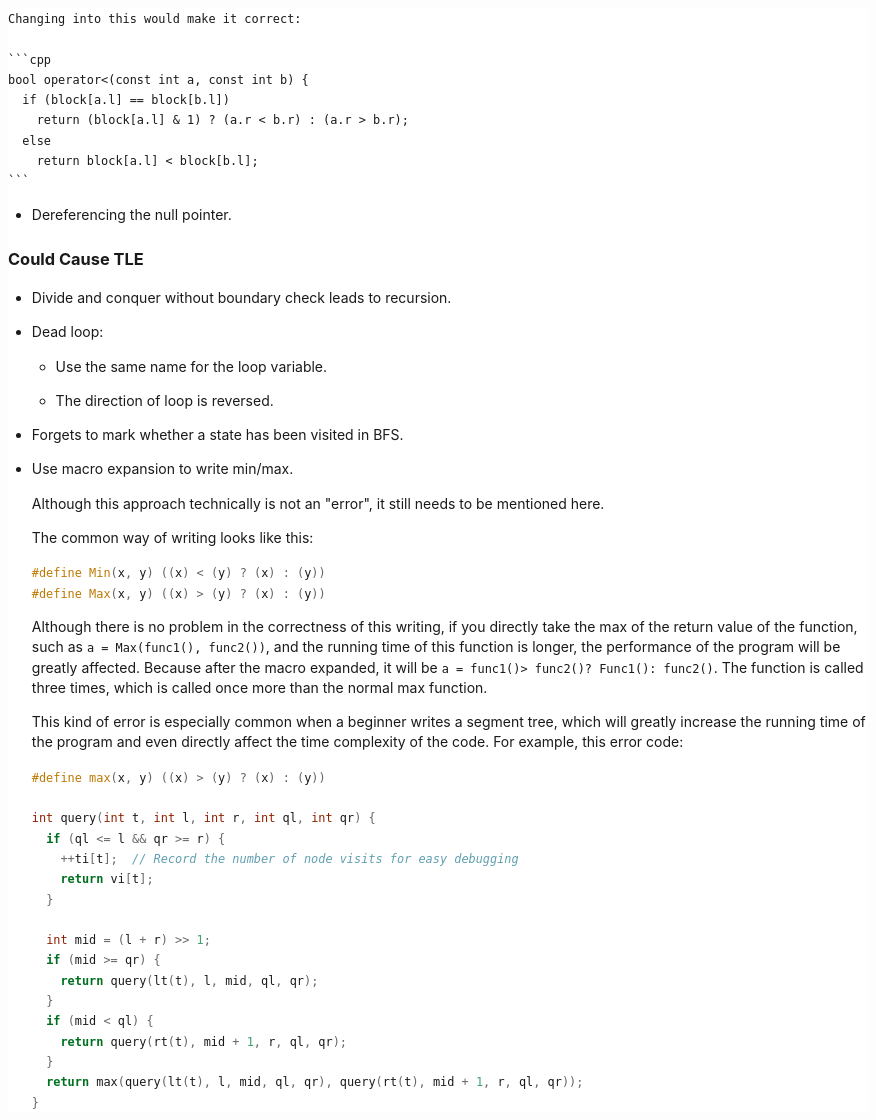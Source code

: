     Changing into this would make it correct:
    
    ```cpp
    bool operator<(const int a, const int b) {
      if (block[a.l] == block[b.l])
        return (block[a.l] & 1) ? (a.r < b.r) : (a.r > b.r);
      else
        return block[a.l] < block[b.l];
    ```
-   Dereferencing the null pointer.

### Could Cause TLE

-   Divide and conquer without boundary check leads to recursion.

-   Dead loop:

    -   Use the same name for the loop variable.

    -   The direction of loop is reversed.

-   Forgets to mark whether a state has been visited in BFS.

-   Use macro expansion to write min/max.

    Although this approach technically is not an "error", it still needs to be mentioned here.

    The common way of writing looks like this:

    ```cpp
    #define Min(x, y) ((x) < (y) ? (x) : (y))
    #define Max(x, y) ((x) > (y) ? (x) : (y))
    ```

    Although there is no problem in the correctness of this writing, if you directly take the max of the return value of the function, such as `a = Max(func1(), func2())`, and the running time of this function is longer, the performance of the program will be greatly affected. Because after the macro expanded, it will be `a = func1()> func2()? Func1(): func2()`. The function is called three times, which is called once more than the normal max function.

    This kind of error is especially common when a beginner writes a segment tree, which will greatly increase the running time of the program and even directly affect the time complexity of the code. For example, this error code:

    ```cpp
    #define max(x, y) ((x) > (y) ? (x) : (y))

    int query(int t, int l, int r, int ql, int qr) {
      if (ql <= l && qr >= r) {
        ++ti[t];  // Record the number of node visits for easy debugging
        return vi[t];
      }

      int mid = (l + r) >> 1;
      if (mid >= qr) {
        return query(lt(t), l, mid, ql, qr);
      }
      if (mid < ql) {
        return query(rt(t), mid + 1, r, ql, qr);
      }
      return max(query(lt(t), l, mid, ql, qr), query(rt(t), mid + 1, r, ql, qr));
    }
    ```
